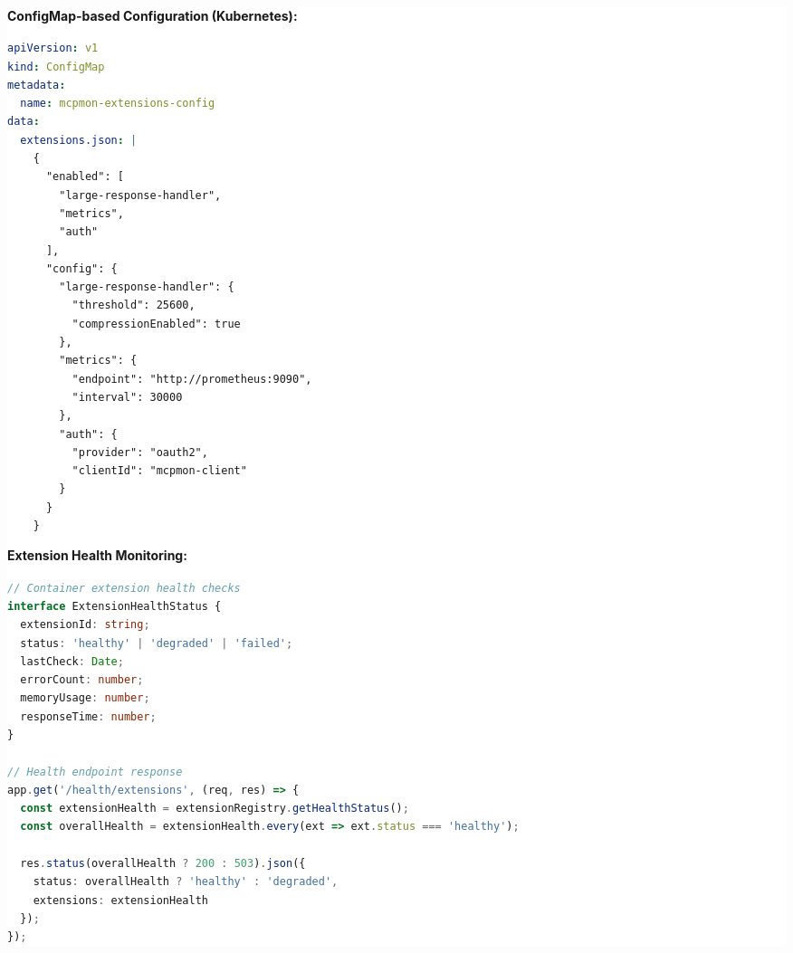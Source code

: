 **ConfigMap-based Configuration (Kubernetes):**

```yaml
apiVersion: v1
kind: ConfigMap
metadata:
  name: mcpmon-extensions-config
data:
  extensions.json: |
    {
      "enabled": [
        "large-response-handler",
        "metrics",
        "auth"
      ],
      "config": {
        "large-response-handler": {
          "threshold": 25600,
          "compressionEnabled": true
        },
        "metrics": {
          "endpoint": "http://prometheus:9090",
          "interval": 30000
        },
        "auth": {
          "provider": "oauth2",
          "clientId": "mcpmon-client"
        }
      }
    }
```

**Extension Health Monitoring:**

```typescript
// Container extension health checks
interface ExtensionHealthStatus {
  extensionId: string;
  status: 'healthy' | 'degraded' | 'failed';
  lastCheck: Date;
  errorCount: number;
  memoryUsage: number;
  responseTime: number;
}

// Health endpoint response
app.get('/health/extensions', (req, res) => {
  const extensionHealth = extensionRegistry.getHealthStatus();
  const overallHealth = extensionHealth.every(ext => ext.status === 'healthy');
  
  res.status(overallHealth ? 200 : 503).json({
    status: overallHealth ? 'healthy' : 'degraded',
    extensions: extensionHealth
  });
});
```
